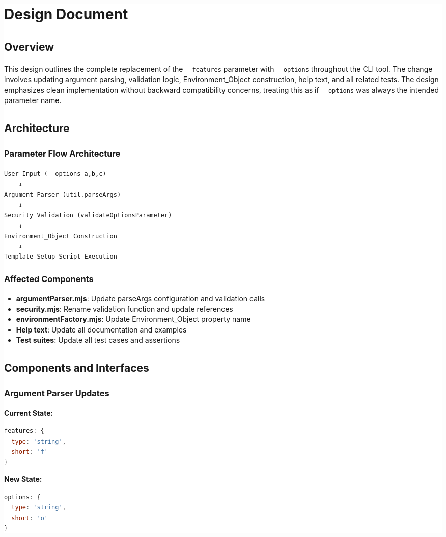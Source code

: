 # Design Document

## Overview

This design outlines the complete replacement of the `--features` parameter with `--options` throughout the CLI tool. The change involves updating argument parsing, validation logic, Environment_Object construction, help text, and all related tests. The design emphasizes clean implementation without backward compatibility concerns, treating this as if `--options` was always the intended parameter name.

## Architecture

### Parameter Flow Architecture
```
User Input (--options a,b,c)
    ↓
Argument Parser (util.parseArgs)
    ↓
Security Validation (validateOptionsParameter)
    ↓
Environment_Object Construction
    ↓
Template Setup Script Execution
```

### Affected Components
- **argumentParser.mjs**: Update parseArgs configuration and validation calls
- **security.mjs**: Rename validation function and update references
- **environmentFactory.mjs**: Update Environment_Object property name
- **Help text**: Update all documentation and examples
- **Test suites**: Update all test cases and assertions

## Components and Interfaces

### Argument Parser Updates

**Current State:**
```javascript
features: {
  type: 'string',
  short: 'f'
}
```

**New State:**
```javascript
options: {
  type: 'string', 
  short: 'o'
}
```
